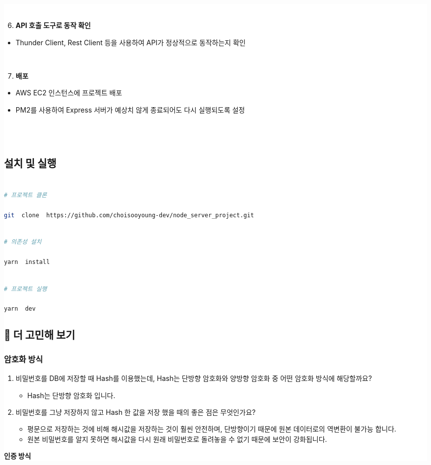 <br  />

6.  **API 호출 도구로 동작 확인**

-   Thunder Client, Rest Client 등을 사용하여 API가 정상적으로 동작하는지 확인

<br  />

7.  **배포**

-   AWS EC2 인스턴스에 프로젝트 배포

-   PM2를 사용하여 Express 서버가 예상치 않게 종료되어도 다시 실행되도록 설정

<br  />

<br  />

## 설치 및 실행

```bash

# 프로젝트 클론

git  clone  https://github.com/choisooyoung-dev/node_server_project.git

```

```bash

# 의존성 설치

yarn  install

```

```bash

# 프로젝트 실행

yarn  dev

```

## 📢 더 고민해 보기

### **암호화 방식**

1. 비밀번호를 DB에 저장할 때 Hash를 이용했는데, Hash는 단방향 암호화와 양방향 암호화 중 어떤 암호화 방식에 해당할까요?

    - Hash는 단방향 암호화 입니다.

2. 비밀번호를 그냥 저장하지 않고 Hash 한 값을 저장 했을 때의 좋은 점은 무엇인가요?

    - 평문으로 저장하는 것에 비해 해시값을 저장하는 것이 훨씬 안전하며, 단방향이기 때문에 원본 데이터로의 역변환이 불가능 합니다.
    - 원본 비밀번호를 알지 못하면 해시값을 다시 원래 비밀번호로 돌려놓을 수 없기 때문에 보안이 강화됩니다.

**인증 방식**
